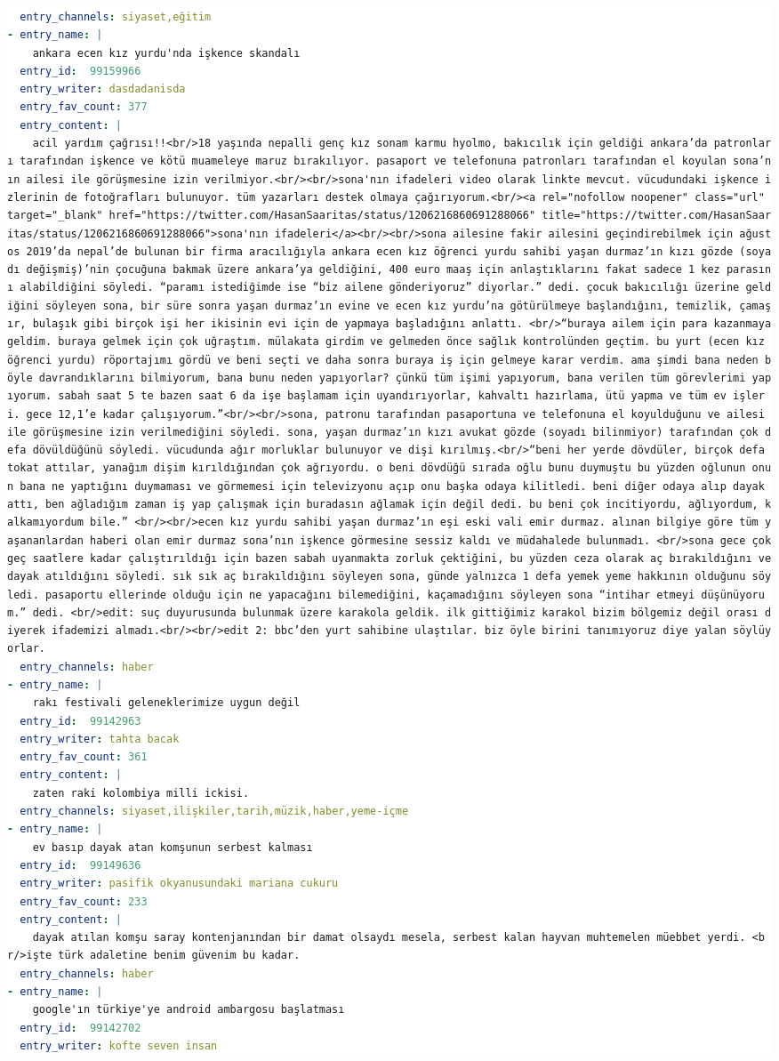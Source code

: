 ```yaml
  entry_channels: siyaset,eğitim
- entry_name: |
    ankara ecen kız yurdu'nda işkence skandalı
  entry_id:  99159966
  entry_writer: dasdadanisda
  entry_fav_count: 377
  entry_content: |
    acil yardım çağrısı!!<br/>18 yaşında nepalli genç kız sonam karmu hyolmo, bakıcılık için geldiği ankara’da patronları tarafından işkence ve kötü muameleye maruz bırakılıyor. pasaport ve telefonuna patronları tarafından el koyulan sona’nın ailesi ile görüşmesine izin verilmiyor.<br/><br/>sona'nın ifadeleri video olarak linkte mevcut. vücudundaki işkence izlerinin de fotoğrafları bulunuyor. tüm yazarları destek olmaya çağırıyorum.<br/><a rel="nofollow noopener" class="url" target="_blank" href="https://twitter.com/HasanSaaritas/status/1206216860691288066" title="https://twitter.com/HasanSaaritas/status/1206216860691288066">sona'nın ifadeleri</a><br/><br/>sona ailesine fakir ailesini geçindirebilmek için ağustos 2019’da nepal’de bulunan bir firma aracılığıyla ankara ecen kız öğrenci yurdu sahibi yaşan durmaz’ın kızı gözde (soyadı değişmiş)’nin çocuğuna bakmak üzere ankara’ya geldiğini, 400 euro maaş için anlaştıklarını fakat sadece 1 kez parasını alabildiğini söyledi. “paramı istediğimde ise “biz ailene gönderiyoruz” diyorlar.” dedi. çocuk bakıcılığı üzerine geldiğini söyleyen sona, bir süre sonra yaşan durmaz’ın evine ve ecen kız yurdu’na götürülmeye başlandığını, temizlik, çamaşır, bulaşık gibi birçok işi her ikisinin evi için de yapmaya başladığını anlattı. <br/>“buraya ailem için para kazanmaya geldim. buraya gelmek için çok uğraştım. mülakata girdim ve gelmeden önce sağlık kontrolünden geçtim. bu yurt (ecen kız öğrenci yurdu) röportajımı gördü ve beni seçti ve daha sonra buraya iş için gelmeye karar verdim. ama şimdi bana neden böyle davrandıklarını bilmiyorum, bana bunu neden yapıyorlar? çünkü tüm işimi yapıyorum, bana verilen tüm görevlerimi yapıyorum. sabah saat 5 te bazen saat 6 da işe başlamam için uyandırıyorlar, kahvaltı hazırlama, ütü yapma ve tüm ev işleri. gece 12,1’e kadar çalışıyorum.”<br/><br/>sona, patronu tarafından pasaportuna ve telefonuna el koyulduğunu ve ailesi ile görüşmesine izin verilmediğini söyledi. sona, yaşan durmaz’ın kızı avukat gözde (soyadı bilinmiyor) tarafından çok defa dövüldüğünü söyledi. vücudunda ağır morluklar bulunuyor ve dişi kırılmış.<br/>“beni her yerde dövdüler, birçok defa tokat attılar, yanağım dişim kırıldığından çok ağrıyordu. o beni dövdüğü sırada oğlu bunu duymuştu bu yüzden oğlunun onun bana ne yaptığını duymaması ve görmemesi için televizyonu açıp onu başka odaya kilitledi. beni diğer odaya alıp dayak attı, ben ağladığım zaman iş yap çalışmak için buradasın ağlamak için değil dedi. bu beni çok incitiyordu, ağlıyordum, kalkamıyordum bile.” <br/><br/>ecen kız yurdu sahibi yaşan durmaz’ın eşi eski vali emir durmaz. alınan bilgiye göre tüm yaşananlardan haberi olan emir durmaz sona’nın işkence görmesine sessiz kaldı ve müdahalede bulunmadı. <br/>sona gece çok geç saatlere kadar çalıştırıldığı için bazen sabah uyanmakta zorluk çektiğini, bu yüzden ceza olarak aç bırakıldığını ve dayak atıldığını söyledi. sık sık aç bırakıldığını söyleyen sona, günde yalnızca 1 defa yemek yeme hakkının olduğunu söyledi. pasaportu ellerinde olduğu için ne yapacağını bilemediğini, kaçamadığını söyleyen sona “intihar etmeyi düşünüyorum.” dedi. <br/>edit: suç duyurusunda bulunmak üzere karakola geldik. ilk gittiğimiz karakol bizim bölgemiz değil orası diyerek ifademizi almadı.<br/><br/>edit 2: bbc’den yurt sahibine ulaştılar. biz öyle birini tanımıyoruz diye yalan söylüyorlar.
  entry_channels: haber
- entry_name: |
    rakı festivali geleneklerimize uygun değil
  entry_id:  99142963
  entry_writer: tahta bacak
  entry_fav_count: 361
  entry_content: |
    zaten raki kolombiya milli ickisi.
  entry_channels: siyaset,ilişkiler,tarih,müzik,haber,yeme-içme
- entry_name: |
    ev basıp dayak atan komşunun serbest kalması
  entry_id:  99149636
  entry_writer: pasifik okyanusundaki mariana cukuru
  entry_fav_count: 233
  entry_content: |
    dayak atılan komşu saray kontenjanından bir damat olsaydı mesela, serbest kalan hayvan muhtemelen müebbet yerdi. <br/>işte türk adaletine benim güvenim bu kadar.
  entry_channels: haber
- entry_name: |
    google'ın türkiye'ye android ambargosu başlatması
  entry_id:  99142702
  entry_writer: kofte seven insan
```